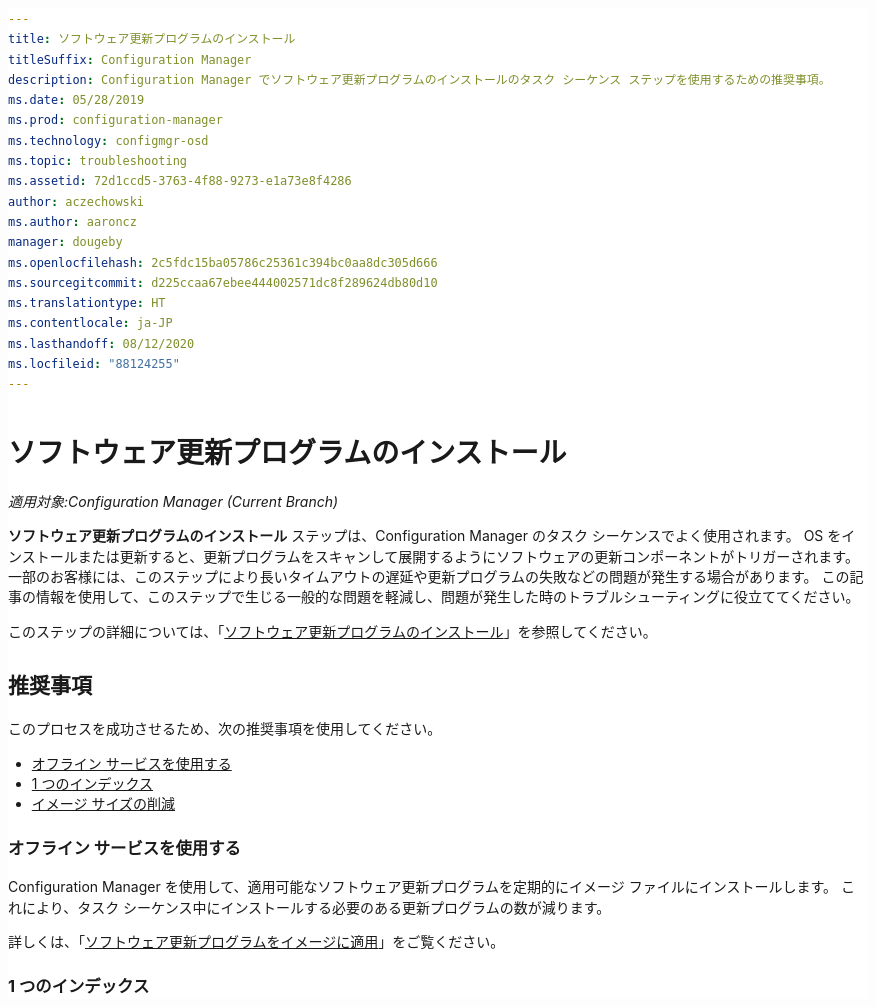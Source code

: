 ```yaml
---
title: ソフトウェア更新プログラムのインストール
titleSuffix: Configuration Manager
description: Configuration Manager でソフトウェア更新プログラムのインストールのタスク シーケンス ステップを使用するための推奨事項。
ms.date: 05/28/2019
ms.prod: configuration-manager
ms.technology: configmgr-osd
ms.topic: troubleshooting
ms.assetid: 72d1ccd5-3763-4f88-9273-e1a73e8f4286
author: aczechowski
ms.author: aaroncz
manager: dougeby
ms.openlocfilehash: 2c5fdc15ba05786c25361c394bc0aa8dc305d666
ms.sourcegitcommit: d225ccaa67ebee444002571dc8f289624db80d10
ms.translationtype: HT
ms.contentlocale: ja-JP
ms.lasthandoff: 08/12/2020
ms.locfileid: "88124255"
---
```

# <a name="install-software-updates"></a>ソフトウェア更新プログラムのインストール

*適用対象:Configuration Manager (Current Branch)*

**ソフトウェア更新プログラムのインストール** ステップは、Configuration Manager のタスク シーケンスでよく使用されます。 OS をインストールまたは更新すると、更新プログラムをスキャンして展開するようにソフトウェアの更新コンポーネントがトリガーされます。 一部のお客様には、このステップにより長いタイムアウトの遅延や更新プログラムの失敗などの問題が発生する場合があります。 この記事の情報を使用して、このステップで生じる一般的な問題を軽減し、問題が発生した時のトラブルシューティングに役立ててください。

このステップの詳細については、「[ソフトウェア更新プログラムのインストール](task-sequence-steps.md#BKMK_InstallSoftwareUpdates)」を参照してください。



## <a name="recommendations"></a>推奨事項

このプロセスを成功させるため、次の推奨事項を使用してください。

- [オフライン サービスを使用する](#use-offline-servicing)
- [1 つのインデックス](#single-index)
- [イメージ サイズの削減](#bkmk_resetbase)

### <a name="use-offline-servicing"></a>オフライン サービスを使用する

Configuration Manager を使用して、適用可能なソフトウェア更新プログラムを定期的にイメージ ファイルにインストールします。 これにより、タスク シーケンス中にインストールする必要のある更新プログラムの数が減ります。

詳しくは、「[ソフトウェア更新プログラムをイメージに適用](../get-started/manage-operating-system-images.md#BKMK_OSImagesApplyUpdates)」をご覧ください。

### <a name="single-index"></a>1 つのインデックス
